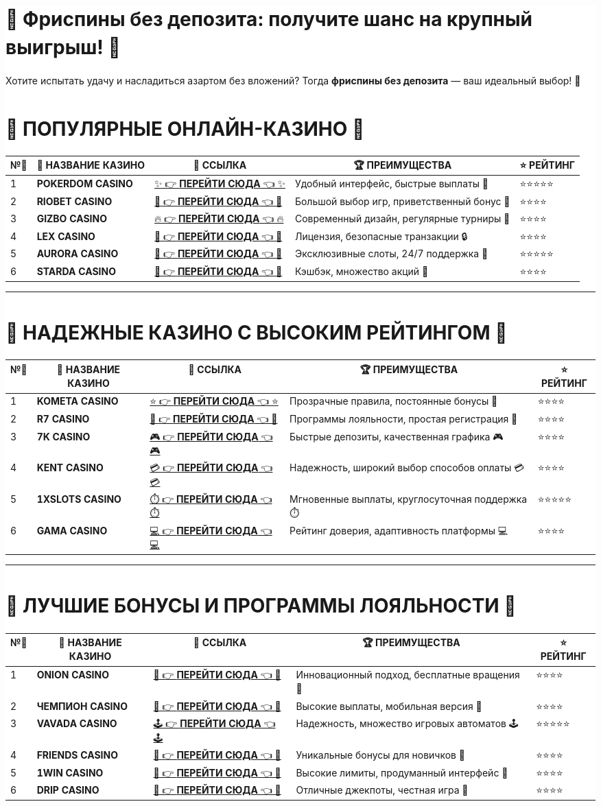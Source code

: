 # 🎰 Фриспины без депозита: получите шанс на крупный выигрыш! 💎

Хотите испытать удачу и насладиться азартом без вложений? Тогда **фриспины без депозита** — ваш идеальный выбор! 🎁

# 🌟 ПОПУЛЯРНЫЕ ОНЛАЙН-КАЗИНО 🌟

| №️⃣ | 🎰 НАЗВАНИЕ КАЗИНО                       | 🔗 ССЫЛКА                                                                                         | 🏆 ПРЕИМУЩЕСТВА                              | ⭐ РЕЙТИНГ |
|-----|------------------------------------------|--------------------------------------------------------------------------------------------------|---------------------------------------------|------------|
| 1   | **POKERDOM CASINO**                      | [✨ 👉 **ПЕРЕЙТИ СЮДА** 👈 ✨](https://brandplay.link/4k77v2yx)                                     | Удобный интерфейс, быстрые выплаты 🤑         | ⭐⭐⭐⭐⭐     |
| 2   | **RIOBET CASINO**                        | [💎 👉 **ПЕРЕЙТИ СЮДА** 👈 💎](https://brandplay.link/7xBLTPyj)                                     | Большой выбор игр, приветственный бонус 🎁    | ⭐⭐⭐⭐      |
| 3   | **GIZBO CASINO**                         | [🔥 👉 **ПЕРЕЙТИ СЮДА** 👈 🔥](https://brandplay.link/bprXw4YV)                                     | Современный дизайн, регулярные турниры 🏅      | ⭐⭐⭐⭐      |
| 4   | **LEX CASINO**                           | [🌟 👉 **ПЕРЕЙТИ СЮДА** 👈 🌟](https://brandplay.link/zW4hdDFV)                                     | Лицензия, безопасные транзакции 🔒            | ⭐⭐⭐⭐      |
| 5   | **AURORA CASINO**                        | [🚀 👉 **ПЕРЕЙТИ СЮДА** 👈 🚀](https://10trafic-stat2.com/click/668546556bcc6313411604bd/6766/13032/subaccount) | Эксклюзивные слоты, 24/7 поддержка 🌟         | ⭐⭐⭐⭐⭐     |
| 6   | **STARDA CASINO**                        | [🎉 👉 **ПЕРЕЙТИ СЮДА** 👈 🎉](https://brandplay.link/fB7xwRFL)                                     | Кэшбэк, множество акций 🎉                    | ⭐⭐⭐⭐      |

---

# 🏅 НАДЕЖНЫЕ КАЗИНО С ВЫСОКИМ РЕЙТИНГОМ 🏅

| №️⃣ | 🎰 НАЗВАНИЕ КАЗИНО                       | 🔗 ССЫЛКА                                                                                         | 🏆 ПРЕИМУЩЕСТВА                              | ⭐ РЕЙТИНГ |
|-----|------------------------------------------|--------------------------------------------------------------------------------------------------|---------------------------------------------|------------|
| 1   | **KOMETA CASINO**                        | [⭐ 👉 **ПЕРЕЙТИ СЮДА** 👈 ⭐](https://brandplay.link/8ZymQJV8)                                      | Прозрачные правила, постоянные бонусы 🔄      | ⭐⭐⭐⭐      |
| 2   | **R7 CASINO**                            | [🎯 👉 **ПЕРЕЙТИ СЮДА** 👈 🎯](https://brandplay.link/bMd3Yjsw)                                      | Программы лояльности, простая регистрация 📝   | ⭐⭐⭐⭐      |
| 3   | **7K CASINO**                            | [🎮 👉 **ПЕРЕЙТИ СЮДА** 👈 🎮](https://brandplay.link/BvQyFShp)                                      | Быстрые депозиты, качественная графика 🎮      | ⭐⭐⭐⭐      |
| 4   | **KENT CASINO**                          | [💳 👉 **ПЕРЕЙТИ СЮДА** 👈 💳](https://brandplay.link/Fv2WP3js)                                      | Надежность, широкий выбор способов оплаты 💳  | ⭐⭐⭐⭐      |
| 5   | **1XSLOTS CASINO**                       | [⏱️ 👉 **ПЕРЕЙТИ СЮДА** 👈 ⏱️](https://brandplay.link/hSB1khtr)                                      | Мгновенные выплаты, круглосуточная поддержка ⏱️| ⭐⭐⭐⭐⭐     |
| 6   | **GAMA CASINO**                          | [💻 👉 **ПЕРЕЙТИ СЮДА** 👈 💻](https://brandplay.link/j6NMKsDz)                                      | Рейтинг доверия, адаптивность платформы 💻     | ⭐⭐⭐⭐      |

---

# 🎁 ЛУЧШИЕ БОНУСЫ И ПРОГРАММЫ ЛОЯЛЬНОСТИ 🎁

| №️⃣ | 🎰 НАЗВАНИЕ КАЗИНО                       | 🔗 ССЫЛКА                                                                                         | 🏆 ПРЕИМУЩЕСТВА                              | ⭐ РЕЙТИНГ |
|-----|------------------------------------------|--------------------------------------------------------------------------------------------------|---------------------------------------------|------------|
| 1   | **ONION CASINO**                         | [🎡 👉 **ПЕРЕЙТИ СЮДА** 👈 🎡](https://brandplay.link/zBGRVpQ9)                                      | Инновационный подход, бесплатные вращения 🎡  | ⭐⭐⭐⭐      |
| 2   | **ЧЕМПИОН CASINO**                       | [📱 👉 **ПЕРЕЙТИ СЮДА** 👈 📱](https://temon-gter.cfd/go/lRq?p80412p304504pcc44t17455)               | Высокие выплаты, мобильная версия 📱          | ⭐⭐⭐⭐      |
| 3   | **VAVADA CASINO**                        | [🕹️ 👉 **ПЕРЕЙТИ СЮДА** 👈 🕹️](https://vavadapartner.pro/?promo=ea5c9275-6854-4505-94fc-95ab18221945-linkb2) | Надежность, множество игровых автоматов 🕹️    | ⭐⭐⭐⭐⭐     |
| 4   | **FRIENDS CASINO**                       | [🤝 👉 **ПЕРЕЙТИ СЮДА** 👈 🤝](https://gofriends.vc/linkb2)                                         | Уникальные бонусы для новичков 🤝             | ⭐⭐⭐⭐      |
| 5   | **1WIN CASINO**                          | [🎯 👉 **ПЕРЕЙТИ СЮДА** 👈 🎯](https://brandplay.link/smXVpBbG)                                      | Высокие лимиты, продуманный интерфейс 🎯      | ⭐⭐⭐⭐      |
| 6   | **DRIP CASINO**                          | [💎 👉 **ПЕРЕЙТИ СЮДА** 👈 💎](https://drp-ircp01.com/c07e6a3db)                                      | Отличные джекпоты, честная игра 💎            | ⭐⭐⭐⭐      |
